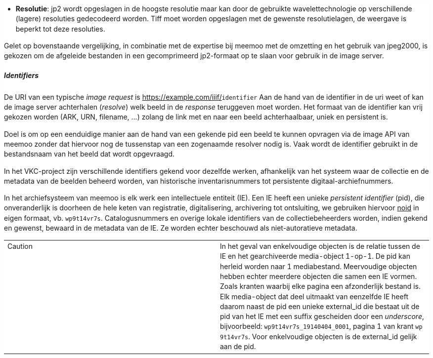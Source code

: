-   **Resolutie**: jp2 wordt opgeslagen in de hoogste resolutie maar kan
    door de gebruikte wavelettechnologie op verschillende (lagere)
    resoluties gedecodeerd worden. Tiff moet worden opgeslagen met de
    gewenste resolutielagen, de weergave is beperkt tot deze resoluties.

Gelet op bovenstaande vergelijking, in combinatie met de expertise bij
meemoo met de omzetting en het gebruik van jpeg2000, is gekozen om de
afgeleide bestanden in een gecomprimeerd jp2-formaat op te slaan voor
gebruik in de image server.

##### Identifiers

De URI van een typische *image request* is
<a href="https://example.com/iiif/%3Ccode%3Eidentifier%3C/code%3E" class="bare">https://example.com/iiif/<code>identifier</code></a>
Aan de hand van de identifier in de uri weet of kan de image server
achterhalen (*resolve*) welk beeld in de *response* teruggeven moet
worden. Het formaat van de identifier kan vrij gekozen worden (ARK, URN,
filename, ...) zolang de link met en naar een beeld achterhaalbaar, uniek
en persistent is.

Doel is om op een eenduidige manier aan de hand van een gekende pid een
beeld te kunnen opvragen via de image API van meemoo zonder dat hiervoor
nog de tussenstap van een zogenaamde resolver nodig is. Vaak wordt de
identifier gebruikt in de bestandsnaam van het beeld dat wordt
opgevraagd.

In het VKC-project zijn verschillende identifiers gekend voor dezelfde
werken, afhankelijk van het systeem waar de collectie en de metadata van
de beelden beheerd worden, van historische inventarisnummers tot
persistente digitaal-archiefnummers.

In het archiefsysteem van meemoo is elk werk een intellectuele entiteit
(IE). Een IE heeft een unieke *persistent identifier* (pid), die
onveranderlijk is doorheen de hele keten van registratie,
digitalisering, archivering tot ontsluiting, we gebruiken hiervoor
[noid](https://n2t.net/e/noid.html) in eigen formaat, vb. `wp9t14vr7s`.
Catalogusnummers en overige lokale identifiers van de
collectiebeheerders worden, indien gekend en gewenst, bewaard in de
metadata van de IE. Ze worden echter beschouwd als niet-autoratieve
metadata.

<table>
<colgroup>
<col style="width: 50%" />
<col style="width: 50%" />
</colgroup>
<tbody>
<tr class="odd">
<td class="icon"><div class="title">
Caution
</div></td>
<td class="content">In het geval van enkelvoudige objecten is de relatie tussen de IE en het gearchiveerde media-object 1-op-1. De pid kan herleid worden naar 1 mediabestand. Meervoudige objecten hebben echter meerdere objecten die samen een IE vormen. Zoals kranten waarbij elke pagina een afzonderlijk bestand is. Elk media-object dat deel uitmaakt van eenzelfde IE heeft daarom naast de pid een unieke external_id die bestaat uit de pid van het IE met een suffix gescheiden door een <em>underscore</em>, bijvoorbeeld: <code>wp9t14vr7s_19140404_0001</code>, pagina 1 van krant <code>wp9t14vr7s</code>. Voor enkelvoudige objecten is de external_id gelijk aan de pid.</td>
</tr>
</tbody>
</table>
